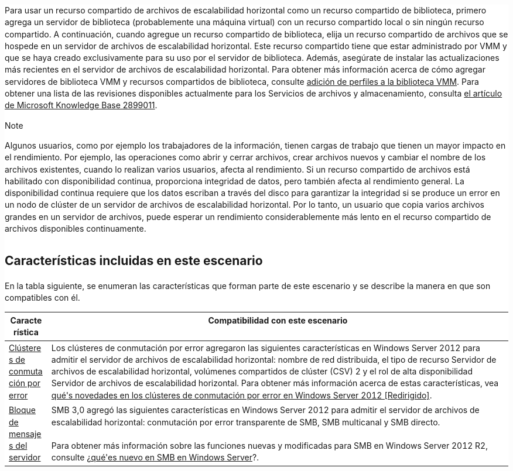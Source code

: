 Para usar un recurso compartido de archivos de escalabilidad horizontal como un recurso compartido de biblioteca, primero agrega un servidor de biblioteca (probablemente una máquina virtual) con un recurso compartido local o sin ningún recurso compartido. A continuación, cuando agregue un recurso compartido de biblioteca, elija un recurso compartido de archivos que se hospede en un servidor de archivos de escalabilidad horizontal. Este recurso compartido tiene que estar administrado por VMM y que se haya creado exclusivamente para su uso por el servidor de biblioteca. Además, asegúrate de instalar las actualizaciones más recientes en el servidor de archivos de escalabilidad horizontal. Para obtener más información acerca de cómo agregar servidores de biblioteca VMM y recursos compartidos de biblioteca, consulte [adición de perfiles a la biblioteca VMM](/system-center/vmm/library-profiles?view=sc-vmm-1801). Para obtener una lista de las revisiones disponibles actualmente para los Servicios de archivos y almacenamiento, consulta [el artículo de Microsoft Knowledge Base 2899011](https://support.microsoft.com/help/2899011/list-of-currently-available-hotfixes-for-the-file-services-technologie).

>[!NOTE]
>Algunos usuarios, como por ejemplo los trabajadores de la información, tienen cargas de trabajo que tienen un mayor impacto en el rendimiento. Por ejemplo, las operaciones como abrir y cerrar archivos, crear archivos nuevos y cambiar el nombre de los archivos existentes, cuando lo realizan varios usuarios, afecta al rendimiento. Si un recurso compartido de archivos está habilitado con disponibilidad continua, proporciona integridad de datos, pero también afecta al rendimiento general. La disponibilidad continua requiere que los datos escriban a través del disco para garantizar la integridad si se produce un error en un nodo de clúster de un servidor de archivos de escalabilidad horizontal. Por lo tanto, un usuario que copia varios archivos grandes en un servidor de archivos, puede esperar un rendimiento considerablemente más lento en el recurso compartido de archivos disponibles continuamente.

## <a name="features-included-in-this-scenario"></a>Características incluidas en este escenario

En la tabla siguiente, se enumeran las características que forman parte de este escenario y se describe la manera en que son compatibles con él.

<table>
<thead>
<tr class="header">
<th>Característica</th>
<th>Compatibilidad con este escenario</th>
</tr>
</thead>
<tbody>
<tr class="odd">
<td><a href="/windows-server/failover-clustering/failover-clustering-overview">Clústeres de conmutación por error</a></td>
<td>Los clústeres de conmutación por error agregaron las siguientes características en Windows Server 2012 para admitir el servidor de archivos de escalabilidad horizontal: nombre de red distribuida, el tipo de recurso Servidor de archivos de escalabilidad horizontal, volúmenes compartidos de clúster (CSV) 2 y el rol de alta disponibilidad Servidor de archivos de escalabilidad horizontal. Para obtener más información acerca de estas características, vea <a href="/previous-versions/windows/it-pro/windows-server-2012-r2-and-2012/dn265972(v%3dws.11)">qué&#39;s novedades en los clústeres de conmutación por error en Windows Server 2012 [Redirigido]</a>.</td>
</tr>
<tr class="even">
<td><a href="/previous-versions/windows/it-pro/windows-server-2012-r2-and-2012/hh831795(v%3dws.11)">Bloque de mensajes del servidor</a></td>
<td>SMB 3,0 agregó las siguientes características en Windows Server 2012 para admitir el servidor de archivos de escalabilidad horizontal: conmutación por error transparente de SMB, SMB multicanal y SMB directo.<br />
<br />
Para obtener más información sobre las funciones nuevas y modificadas para SMB en Windows Server 2012 R2, consulte <a href="/previous-versions/windows/it-pro/windows-server-2012-r2-and-2012/hh831474(v%3dws.11)">¿qué&#39;es nuevo en SMB en Windows Server</a>?.</td>
</tr>
</tbody>
</table>
